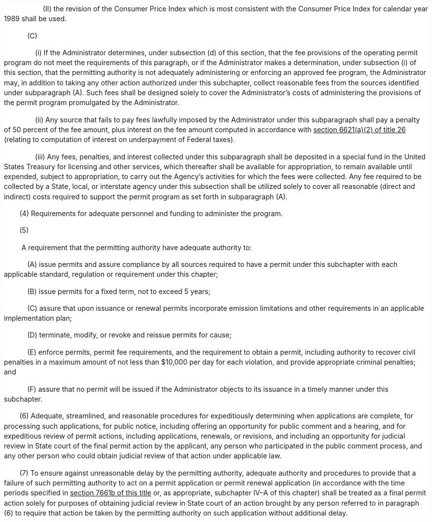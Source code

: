                     (II) the revision of the Consumer Price Index which is most consistent with the Consumer Price Index for calendar year 1989 shall be used.

            (C)

                (i) If the Administrator determines, under subsection (d) of this section, that the fee provisions of the operating permit program do not meet the requirements of this paragraph, or if the Administrator makes a determination, under subsection (i) of this section, that the permitting authority is not adequately administering or enforcing an approved fee program, the Administrator may, in addition to taking any other action authorized under this subchapter, collect reasonable fees from the sources identified under subparagraph (A). Such fees shall be designed solely to cover the Administrator’s costs of administering the provisions of the permit program promulgated by the Administrator.

                (ii) Any source that fails to pay fees lawfully imposed by the Administrator under this subparagraph shall pay a penalty of 50 percent of the fee amount, plus interest on the fee amount computed in accordance with [section 6621(a)(2) of title 26][/us/usc/t26/s6621/a/2] (relating to computation of interest on underpayment of Federal taxes).

                (iii) Any fees, penalties, and interest collected under this subparagraph shall be deposited in a special fund in the United States Treasury for licensing and other services, which thereafter shall be available for appropriation, to remain available until expended, subject to appropriation, to carry out the Agency’s activities for which the fees were collected. Any fee required to be collected by a State, local, or interstate agency under this subsection shall be utilized solely to cover all reasonable (direct and indirect) costs required to support the permit program as set forth in subparagraph (A).

        (4) Requirements for adequate personnel and funding to administer the program.

        (5)

         A requirement that the permitting authority have adequate authority to:

            (A) issue permits and assure compliance by all sources required to have a permit under this subchapter with each applicable standard, regulation or requirement under this chapter;

            (B) issue permits for a fixed term, not to exceed 5 years;

            (C) assure that upon issuance or renewal permits incorporate emission limitations and other requirements in an applicable implementation plan;

            (D) terminate, modify, or revoke and reissue permits for cause;

            (E) enforce permits, permit fee requirements, and the requirement to obtain a permit, including authority to recover civil penalties in a maximum amount of not less than $10,000 per day for each violation, and provide appropriate criminal penalties; and

            (F) assure that no permit will be issued if the Administrator objects to its issuance in a timely manner under this subchapter.

        (6) Adequate, streamlined, and reasonable procedures for expeditiously determining when applications are complete, for processing such applications, for public notice, including offering an opportunity for public comment and a hearing, and for expeditious review of permit actions, including applications, renewals, or revisions, and including an opportunity for judicial review in State court of the final permit action by the applicant, any person who participated in the public comment process, and any other person who could obtain judicial review of that action under applicable law.

        (7) To ensure against unreasonable delay by the permitting authority, adequate authority and procedures to provide that a failure of such permitting authority to act on a permit application or permit renewal application (in accordance with the time periods specified in [section 7661b of this title][/us/usc/t42/s7661b] or, as appropriate, subchapter IV–A of this chapter) shall be treated as a final permit action solely for purposes of obtaining judicial review in State court of an action brought by any person referred to in paragraph (6) to require that action be taken by the permitting authority on such application without additional delay.


[/us/usc/t42/s7661f]: https://publicdocs.github.io/go/links?ns=uslm&ref=%2Fus%2Fusc%2Ft42%2Fs7661f
[/us/usc/t26/s6621/a/2]: https://publicdocs.github.io/go/links?ns=uslm&ref=%2Fus%2Fusc%2Ft26%2Fs6621%2Fa%2F2
[/us/usc/t42/s7661b]: https://publicdocs.github.io/go/links?ns=uslm&ref=%2Fus%2Fusc%2Ft42%2Fs7661b
[/us/usc/t42/s7661b/e]: https://publicdocs.github.io/go/links?ns=uslm&ref=%2Fus%2Fusc%2Ft42%2Fs7661b%2Fe
[/us/usc/t42/s7414/c]: https://publicdocs.github.io/go/links?ns=uslm&ref=%2Fus%2Fusc%2Ft42%2Fs7414%2Fc
[/us/usc/t42/s7661b/d]: https://publicdocs.github.io/go/links?ns=uslm&ref=%2Fus%2Fusc%2Ft42%2Fs7661b%2Fd
[/us/usc/t42/s7509/b]: https://publicdocs.github.io/go/links?ns=uslm&ref=%2Fus%2Fusc%2Ft42%2Fs7509%2Fb
[/us/usc/t42/s7509/b]: https://publicdocs.github.io/go/links?ns=uslm&ref=%2Fus%2Fusc%2Ft42%2Fs7509%2Fb
[/us/usc/t42/s7509/a]: https://publicdocs.github.io/go/links?ns=uslm&ref=%2Fus%2Fusc%2Ft42%2Fs7509%2Fa
[/us/usc/t42/s7509/b/2]: https://publicdocs.github.io/go/links?ns=uslm&ref=%2Fus%2Fusc%2Ft42%2Fs7509%2Fb%2F2
[/us/usc/t42/s7412]: https://publicdocs.github.io/go/links?ns=uslm&ref=%2Fus%2Fusc%2Ft42%2Fs7412
[/us/usc/t42/s7412]: https://publicdocs.github.io/go/links?ns=uslm&ref=%2Fus%2Fusc%2Ft42%2Fs7412
[/us/usc/t42/s7509/b]: https://publicdocs.github.io/go/links?ns=uslm&ref=%2Fus%2Fusc%2Ft42%2Fs7509%2Fb
[/us/usc/t42/s7509/b]: https://publicdocs.github.io/go/links?ns=uslm&ref=%2Fus%2Fusc%2Ft42%2Fs7509%2Fb
[/us/usc/t42/s7509/a]: https://publicdocs.github.io/go/links?ns=uslm&ref=%2Fus%2Fusc%2Ft42%2Fs7509%2Fa
[/us/usc/t42/s7509/b/2]: https://publicdocs.github.io/go/links?ns=uslm&ref=%2Fus%2Fusc%2Ft42%2Fs7509%2Fb%2F2
[/us/act/1955-07-14/ch360]: https://publicdocs.github.io/go/links?ns=uslm&ref=%2Fus%2Fact%2F1955-07-14%2Fch360
[/us/pl/101/549/s501]: https://publicdocs.github.io/go/links?ns=uslm&ref=%2Fus%2Fpl%2F101%2F549%2Fs501
[/us/stat/104/2635]: https://publicdocs.github.io/go/links?ns=uslm&ref=%2Fus%2Fstat%2F104%2F2635